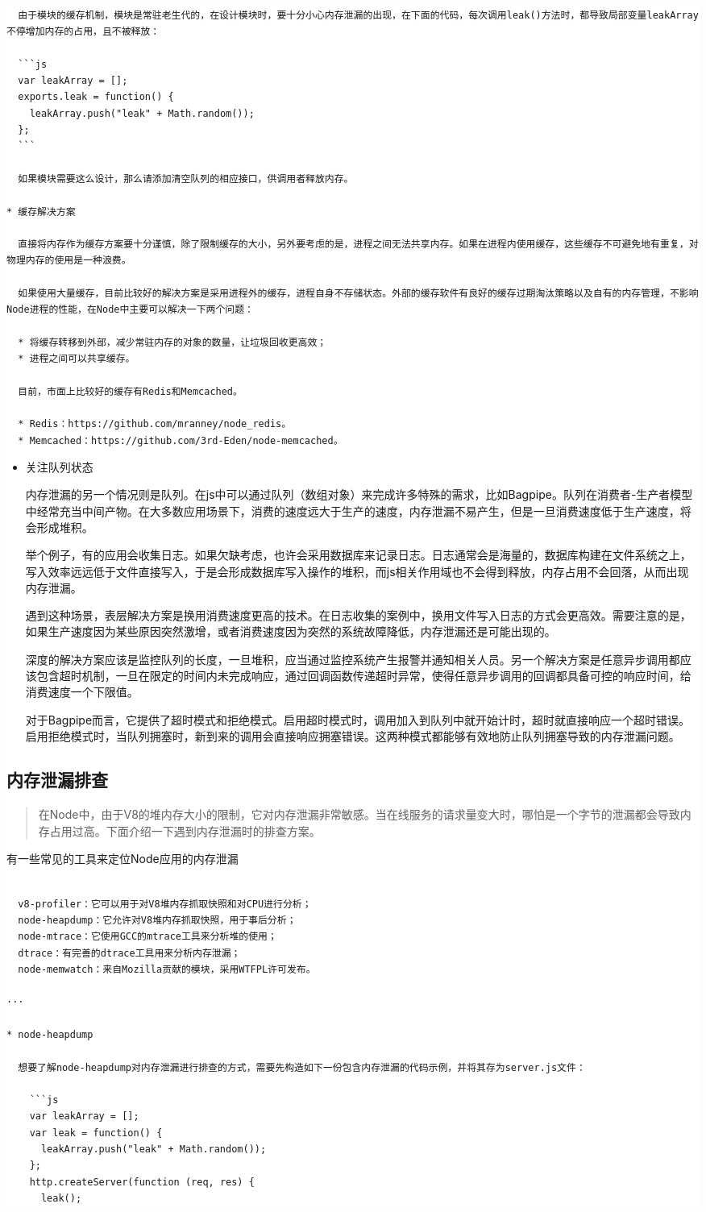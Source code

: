       由于模块的缓存机制，模块是常驻老生代的，在设计模块时，要十分小心内存泄漏的出现，在下面的代码，每次调用leak()方法时，都导致局部变量leakArray不停增加内存的占用，且不被释放：

      ```js
      var leakArray = [];
      exports.leak = function() {
        leakArray.push("leak" + Math.random());
      };
      ```

      如果模块需要这么设计，那么请添加清空队列的相应接口，供调用者释放内存。

    * 缓存解决方案

      直接将内存作为缓存方案要十分谨慎，除了限制缓存的大小，另外要考虑的是，进程之间无法共享内存。如果在进程内使用缓存，这些缓存不可避免地有重复，对物理内存的使用是一种浪费。

      如果使用大量缓存，目前比较好的解决方案是采用进程外的缓存，进程自身不存储状态。外部的缓存软件有良好的缓存过期淘汰策略以及自有的内存管理，不影响Node进程的性能，在Node中主要可以解决一下两个问题：

      * 将缓存转移到外部，减少常驻内存的对象的数量，让垃圾回收更高效；
      * 进程之间可以共享缓存。

      目前，市面上比较好的缓存有Redis和Memcached。

      * Redis：https://github.com/mranney/node_redis。
      * Memcached：https://github.com/3rd-Eden/node-memcached。

  * 关注队列状态

    内存泄漏的另一个情况则是队列。在js中可以通过队列（数组对象）来完成许多特殊的需求，比如Bagpipe。队列在消费者-生产者模型中经常充当中间产物。在大多数应用场景下，消费的速度远大于生产的速度，内存泄漏不易产生，但是一旦消费速度低于生产速度，将会形成堆积。

    举个例子，有的应用会收集日志。如果欠缺考虑，也许会采用数据库来记录日志。日志通常会是海量的，数据库构建在文件系统之上，写入效率远远低于文件直接写入，于是会形成数据库写入操作的堆积，而js相关作用域也不会得到释放，内存占用不会回落，从而出现内存泄漏。

    遇到这种场景，表层解决方案是换用消费速度更高的技术。在日志收集的案例中，换用文件写入日志的方式会更高效。需要注意的是，如果生产速度因为某些原因突然激增，或者消费速度因为突然的系统故障降低，内存泄漏还是可能出现的。

    深度的解决方案应该是监控队列的长度，一旦堆积，应当通过监控系统产生报警并通知相关人员。另一个解决方案是任意异步调用都应该包含超时机制，一旦在限定的时间内未完成响应，通过回调函数传递超时异常，使得任意异步调用的回调都具备可控的响应时间，给消费速度一个下限值。

    对于Bagpipe而言，它提供了超时模式和拒绝模式。启用超时模式时，调用加入到队列中就开始计时，超时就直接响应一个超时错误。启用拒绝模式时，当队列拥塞时，新到来的调用会直接响应拥塞错误。这两种模式都能够有效地防止队列拥塞导致的内存泄漏问题。


## 内存泄漏排查

> 在Node中，由于V8的堆内存大小的限制，它对内存泄漏非常敏感。当在线服务的请求量变大时，哪怕是一个字节的泄漏都会导致内存占用过高。下面介绍一下遇到内存泄漏时的排查方案。

  有一些常见的工具来定位Node应用的内存泄漏

  ```html

    v8-profiler：它可以用于对V8堆内存抓取快照和对CPU进行分析；
    node-heapdump：它允许对V8堆内存抓取快照，用于事后分析；
    node-mtrace：它使用GCC的mtrace工具来分析堆的使用；
    dtrace：有完善的dtrace工具用来分析内存泄漏；
    node-memwatch：来自Mozilla贡献的模块，采用WTFPL许可发布。

  ···

  * node-heapdump

    想要了解node-heapdump对内存泄漏进行排查的方式，需要先构造如下一份包含内存泄漏的代码示例，并将其存为server.js文件：

      ```js
      var leakArray = [];
      var leak = function() {
        leakArray.push("leak" + Math.random());
      };
      http.createServer(function (req, res) {
        leak();
  ```